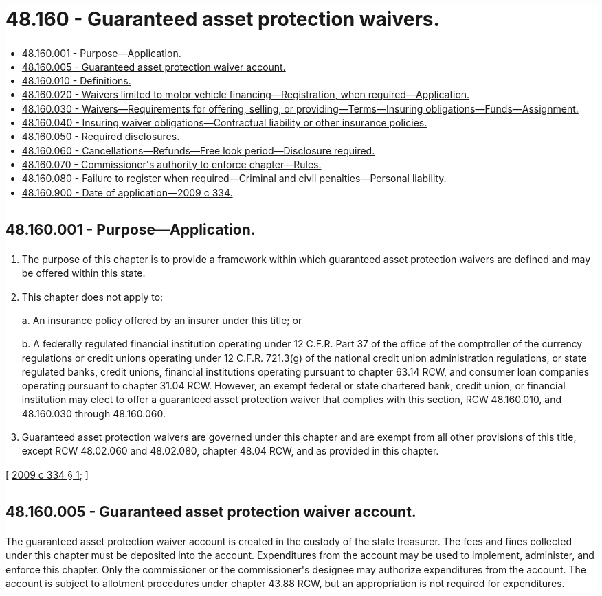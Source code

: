 # 48.160 - Guaranteed asset protection waivers.
* [48.160.001 - Purpose—Application.](#48160001---purposeapplication)
* [48.160.005 - Guaranteed asset protection waiver account.](#48160005---guaranteed-asset-protection-waiver-account)
* [48.160.010 - Definitions.](#48160010---definitions)
* [48.160.020 - Waivers limited to motor vehicle financing—Registration, when required—Application.](#48160020---waivers-limited-to-motor-vehicle-financingregistration-when-requiredapplication)
* [48.160.030 - Waivers—Requirements for offering, selling, or providing—Terms—Insuring obligations—Funds—Assignment.](#48160030---waiversrequirements-for-offering-selling-or-providingtermsinsuring-obligationsfundsassignment)
* [48.160.040 - Insuring waiver obligations—Contractual liability or other insurance policies.](#48160040---insuring-waiver-obligationscontractual-liability-or-other-insurance-policies)
* [48.160.050 - Required disclosures.](#48160050---required-disclosures)
* [48.160.060 - Cancellations—Refunds—Free look period—Disclosure required.](#48160060---cancellationsrefundsfree-look-perioddisclosure-required)
* [48.160.070 - Commissioner's authority to enforce chapter—Rules.](#48160070---commissioners-authority-to-enforce-chapterrules)
* [48.160.080 - Failure to register when required—Criminal and civil penalties—Personal liability.](#48160080---failure-to-register-when-requiredcriminal-and-civil-penaltiespersonal-liability)
* [48.160.900 - Date of application—2009 c 334.](#48160900---date-of-application2009-c-334)
## 48.160.001 - Purpose—Application.
1. The purpose of this chapter is to provide a framework within which guaranteed asset protection waivers are defined and may be offered within this state.

2. This chapter does not apply to:

   a. An insurance policy offered by an insurer under this title; or

   b. A federally regulated financial institution operating under 12 C.F.R. Part 37 of the office of the comptroller of the currency regulations or credit unions operating under 12 C.F.R. 721.3(g) of the national credit union administration regulations, or state regulated banks, credit unions, financial institutions operating pursuant to chapter 63.14 RCW, and consumer loan companies operating pursuant to chapter 31.04 RCW. However, an exempt federal or state chartered bank, credit union, or financial institution may elect to offer a guaranteed asset protection waiver that complies with this section, RCW 48.160.010, and 48.160.030 through 48.160.060.

3. Guaranteed asset protection waivers are governed under this chapter and are exempt from all other provisions of this title, except RCW 48.02.060 and 48.02.080, chapter 48.04 RCW, and as provided in this chapter.

\[ [2009 c 334 § 1](https://lawfilesext.leg.wa.gov/biennium/2009-10/Pdf/Bills/Session%20Laws/House/1530.SL.pdf?cite=2009%20c%20334%20§%201); \]

## 48.160.005 - Guaranteed asset protection waiver account.
The guaranteed asset protection waiver account is created in the custody of the state treasurer. The fees and fines collected under this chapter must be deposited into the account. Expenditures from the account may be used to implement, administer, and enforce this chapter. Only the commissioner or the commissioner's designee may authorize expenditures from the account. The account is subject to allotment procedures under chapter 43.88 RCW, but an appropriation is not required for expenditures.
